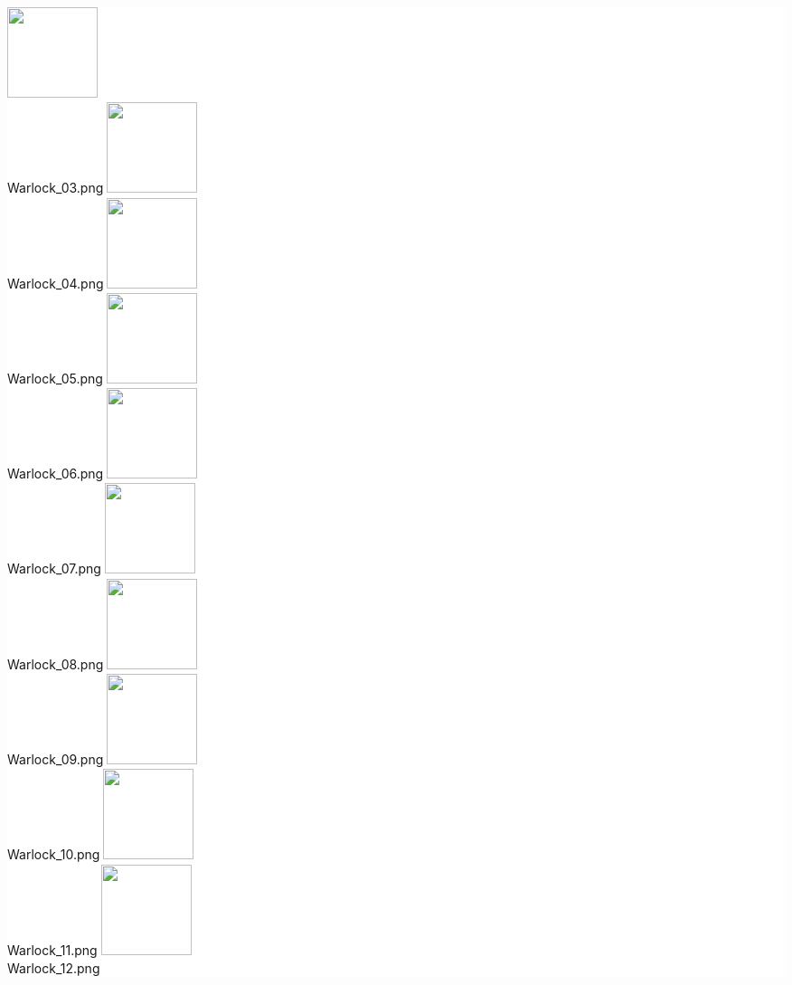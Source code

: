 <td valign="bottom">
<img src="./Warlock_03.png" width="100" height="100"><br>
Warlock_03.png
</td>

<td valign="bottom">
<img src="./Warlock_04.png" width="100" height="100"><br>
Warlock_04.png
</td>

<td valign="bottom">
<img src="./Warlock_05.png" width="100" height="100"><br>
Warlock_05.png
</td>

<td valign="bottom">
<img src="./Warlock_06.png" width="100" height="100"><br>
Warlock_06.png
</td>

<td valign="bottom">
<img src="./Warlock_07.png" width="100" height="100"><br>
Warlock_07.png
</td>

</tr>
<tr>
<td valign="bottom">
<img src="./Warlock_08.png" width="100" height="100"><br>
Warlock_08.png
</td>

<td valign="bottom">
<img src="./Warlock_09.png" width="100" height="100"><br>
Warlock_09.png
</td>

<td valign="bottom">
<img src="./Warlock_10.png" width="100" height="100"><br>
Warlock_10.png
</td>

<td valign="bottom">
<img src="./Warlock_11.png" width="100" height="100"><br>
Warlock_11.png
</td>

<td valign="bottom">
<img src="./Warlock_12.png" width="100" height="100"><br>
Warlock_12.png
</td>
